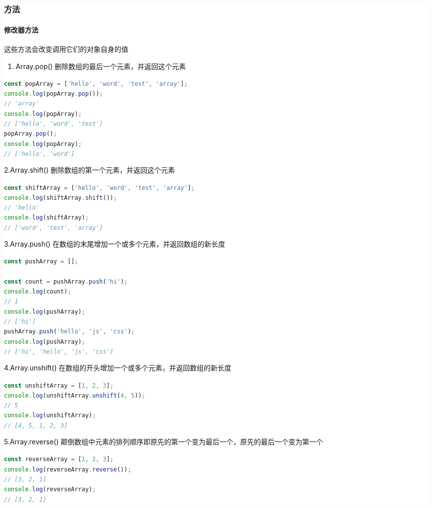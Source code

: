 ### 方法

#### 修改器方法
这些方法会改变调用它们的对象自身的值

1. Array.pop() 删除数组的最后一个元素，并返回这个元素
```javascript
const popArray = ['hello', 'word', 'test', 'array'];
console.log(popArray.pop());
// 'array'
console.log(popArray);
// ['hello', 'word', 'test']
popArray.pop();
console.log(popArray);
// ['hello', 'word']
```

2.Array.shift() 删除数组的第一个元素，并返回这个元素
```javascript
const shiftArray = ['hello', 'word', 'test', 'array'];
console.log(shiftArray.shift());
// 'hello'
console.log(shiftArray);
// ['word', 'test', 'array']
```

3.Array.push() 在数组的末尾增加一个或多个元素，并返回数组的新长度
```javascript
const pushArray = [];

const count = pushArray.push('hi');
console.log(count);
// 1
console.log(pushArray);
// ['hi']
pushArray.push('hello', 'js', 'css');
console.log(pushArray);
// ['hi', 'hello', 'js', 'css']
```

4.Array.unshift() 在数组的开头增加一个或多个元素，并返回数组的新长度
```javascript
const unshiftArray = [1, 2, 3];
console.log(unshiftArray.unshift(4, 5));
// 5
console.log(unshiftArray);
// [4, 5, 1, 2, 3]
```

5.Array.reverse() 颠倒数组中元素的排列顺序即原先的第一个变为最后一个，原先的最后一个变为第一个
```javascript
const reverseArray = [1, 2, 3];
console.log(reverseArray.reverse());
// [3, 2, 1]
console.log(reverseArray);
// [3, 2, 1]
```
